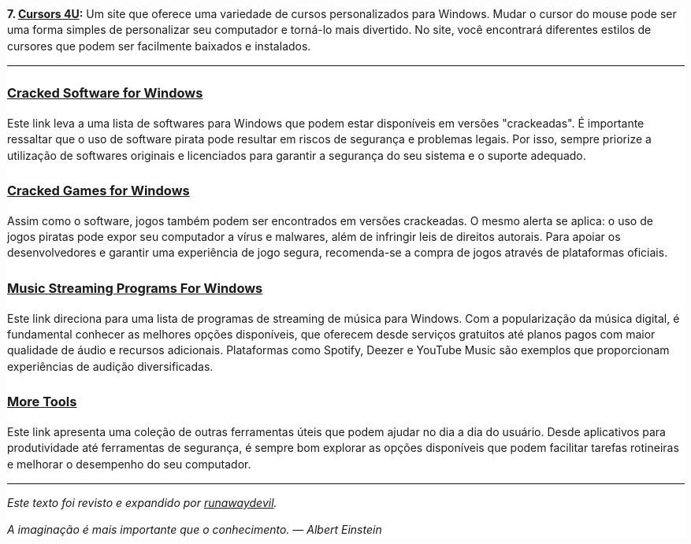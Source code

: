 **7. [Cursors 4U](https://www.cursors-4u.com/):** Um site que oferece uma variedade de cursos personalizados para Windows. Mudar o cursor do mouse pode ser uma forma simples de personalizar seu computador e torná-lo mais divertido. No site, você encontrará diferentes estilos de cursores que podem ser facilmente baixados e instalados.

***

### [Cracked Software for Windows](https://mediasavvy.pages.dev/Wiki/Software.html#software-for-windows-10-11)

Este link leva a uma lista de softwares para Windows que podem estar disponíveis em versões "crackeadas". É importante ressaltar que o uso de software pirata pode resultar em riscos de segurança e problemas legais. Por isso, sempre priorize a utilização de softwares originais e licenciados para garantir a segurança do seu sistema e o suporte adequado.

### [Cracked Games for Windows](https://mediasavvy.pages.dev/Wiki/Games.html#games-for-windows)

Assim como o software, jogos também podem ser encontrados em versões crackeadas. O mesmo alerta se aplica: o uso de jogos piratas pode expor seu computador a vírus e malwares, além de infringir leis de direitos autorais. Para apoiar os desenvolvedores e garantir uma experiência de jogo segura, recomenda-se a compra de jogos através de plataformas oficiais.

### [Music Streaming Programs For Windows](https://mediasavvy.pages.dev/Wiki/Music.html#best-free-music-streaming-program-for-windows-mac-linux)

Este link direciona para uma lista de programas de streaming de música para Windows. Com a popularização da música digital, é fundamental conhecer as melhores opções disponíveis, que oferecem desde serviços gratuitos até planos pagos com maior qualidade de áudio e recursos adicionais. Plataformas como Spotify, Deezer e YouTube Music são exemplos que proporcionam experiências de audição diversificadas.

### [More Tools](https://mediasavvy.pages.dev/Wiki/Tools.html)

Este link apresenta uma coleção de outras ferramentas úteis que podem ajudar no dia a dia do usuário. Desde aplicativos para produtividade até ferramentas de segurança, é sempre bom explorar as opções disponíveis que podem facilitar tarefas rotineiras e melhorar o desempenho do seu computador.

---

*Este texto foi revisto e expandido por [runawaydevil](https://pablo.space).*

*A imaginação é mais importante que o conhecimento. — Albert Einstein*
